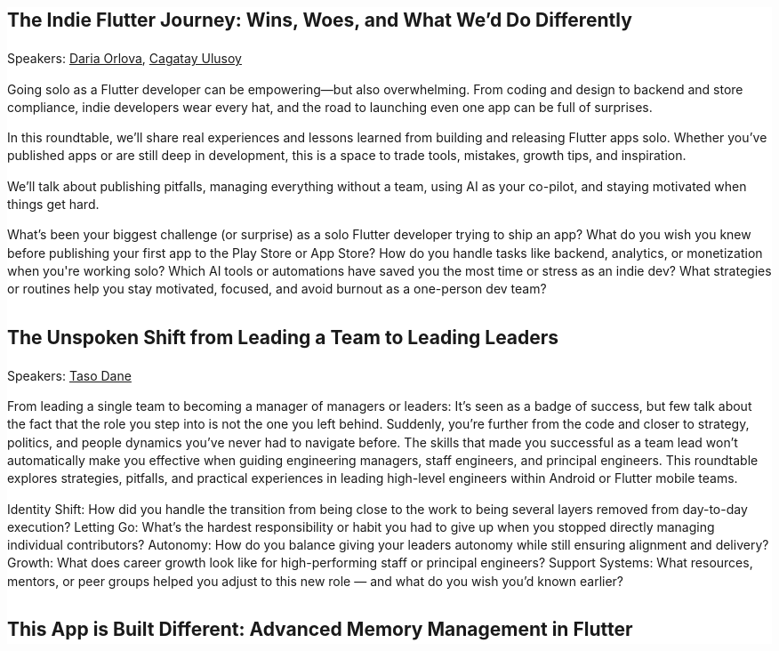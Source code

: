 
## The Indie Flutter Journey: Wins, Woes, and What We’d Do Differently

Speakers: [Daria Orlova](https://github.com/dumazy/ftcon25eu_talks/blob/main/Speakers.md#daria-orlova), [Cagatay Ulusoy](https://github.com/dumazy/ftcon25eu_talks/blob/main/Speakers.md#cagatay-ulusoy)

Going solo as a Flutter developer can be empowering—but also overwhelming. From coding and design to backend and store compliance, indie developers wear every hat, and the road to launching even one app can be full of surprises.

In this roundtable, we’ll share real experiences and lessons learned from building and releasing Flutter apps solo. Whether you’ve published apps or are still deep in development, this is a space to trade tools, mistakes, growth tips, and inspiration.

We’ll talk about publishing pitfalls, managing everything without a team, using AI as your co-pilot, and staying motivated when things get hard.

What’s been your biggest challenge (or surprise) as a solo Flutter developer trying to ship an app?
What do you wish you knew before publishing your first app to the Play Store or App Store?
How do you handle tasks like backend, analytics, or monetization when you're working solo?
Which AI tools or automations have saved you the most time or stress as an indie dev?
What strategies or routines help you stay motivated, focused, and avoid burnout as a one-person dev team?


## The Unspoken Shift from Leading a Team to Leading Leaders

Speakers: [Taso Dane](https://github.com/dumazy/ftcon25eu_talks/blob/main/Speakers.md#taso-dane)

From leading a single team to becoming a manager of managers or leaders: It’s seen as a badge of success, but few talk about the fact that the role you step into is not the one you left behind. Suddenly, you’re further from the code and closer to strategy, politics, and people dynamics you’ve never had to navigate before. The skills that made you successful as a team lead won’t automatically make you effective when guiding engineering managers, staff engineers, and principal engineers. This roundtable explores strategies, pitfalls, and practical experiences in leading high-level engineers within Android or Flutter mobile teams.

Identity Shift: How did you handle the transition from being close to the work to being several layers removed from day-to-day execution?
Letting Go: What’s the hardest responsibility or habit you had to give up when you stopped directly managing individual contributors?
Autonomy: How do you balance giving your leaders autonomy while still ensuring alignment and delivery?
Growth: What does career growth look like for high-performing staff or principal engineers?
Support Systems: What resources, mentors, or peer groups helped you adjust to this new role — and what do you wish you’d known earlier?


## This App is Built Different: Advanced Memory Management in Flutter

